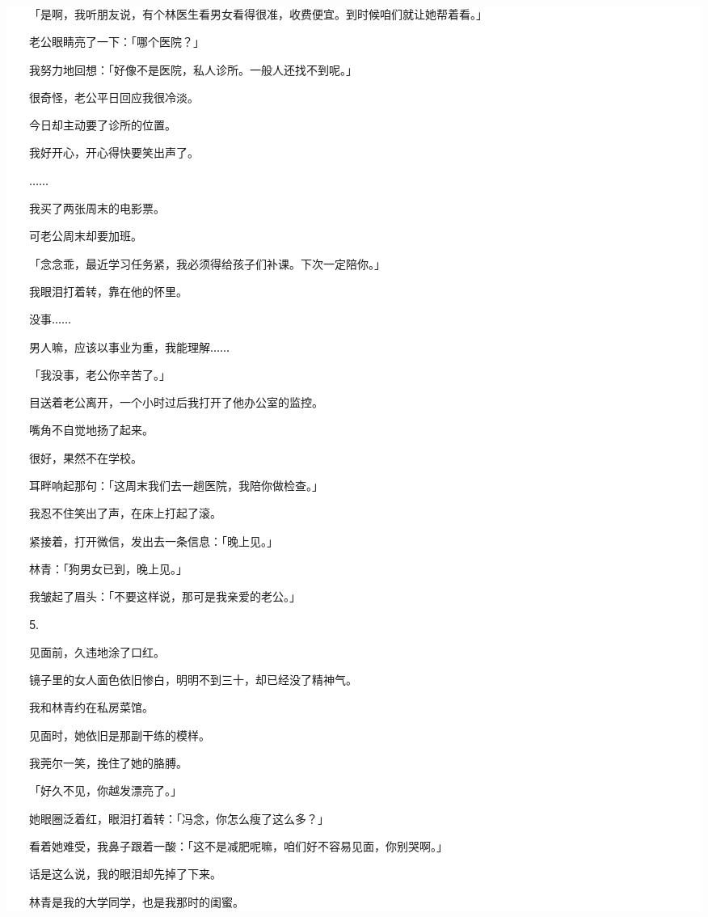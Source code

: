&emsp;&emsp;「是啊，我听朋友说，有个林医生看男女看得很准，收费便宜。到时候咱们就让她帮着看。」  
  
&emsp;&emsp;老公眼睛亮了一下：「哪个医院？」  
  
&emsp;&emsp;我努力地回想：「好像不是医院，私人诊所。一般人还找不到呢。」  
  
&emsp;&emsp;很奇怪，老公平日回应我很冷淡。  
  
&emsp;&emsp;今日却主动要了诊所的位置。  
  
&emsp;&emsp;我好开心，开心得快要笑出声了。  
  
&emsp;&emsp;……  
  
&emsp;&emsp;我买了两张周末的电影票。  
  
&emsp;&emsp;可老公周末却要加班。  
  
&emsp;&emsp;「念念乖，最近学习任务紧，我必须得给孩子们补课。下次一定陪你。」  
  
&emsp;&emsp;我眼泪打着转，靠在他的怀里。  
  
&emsp;&emsp;没事……  
  
&emsp;&emsp;男人嘛，应该以事业为重，我能理解……  
  
&emsp;&emsp;「我没事，老公你辛苦了。」  
  
&emsp;&emsp;目送着老公离开，一个小时过后我打开了他办公室的监控。  
  
&emsp;&emsp;嘴角不自觉地扬了起来。  
  
&emsp;&emsp;很好，果然不在学校。  
  
&emsp;&emsp;耳畔响起那句：「这周末我们去一趟医院，我陪你做检查。」  
  
&emsp;&emsp;我忍不住笑出了声，在床上打起了滚。  
  
&emsp;&emsp;紧接着，打开微信，发出去一条信息：「晚上见。」  
  
&emsp;&emsp;林青：「狗男女已到，晚上见。」  
  
&emsp;&emsp;我皱起了眉头：「不要这样说，那可是我亲爱的老公。」  
  
&emsp;&emsp;5.  
  
&emsp;&emsp;见面前，久违地涂了口红。  
  
&emsp;&emsp;镜子里的女人面色依旧惨白，明明不到三十，却已经没了精神气。  
  
&emsp;&emsp;我和林青约在私房菜馆。  
  
&emsp;&emsp;见面时，她依旧是那副干练的模样。  
  
&emsp;&emsp;我莞尔一笑，挽住了她的胳膊。  
  
&emsp;&emsp;「好久不见，你越发漂亮了。」  
  
&emsp;&emsp;她眼圈泛着红，眼泪打着转：「冯念，你怎么瘦了这么多？」  
  
&emsp;&emsp;看着她难受，我鼻子跟着一酸：「这不是减肥呢嘛，咱们好不容易见面，你别哭啊。」  
  
&emsp;&emsp;话是这么说，我的眼泪却先掉了下来。  
  
&emsp;&emsp;林青是我的大学同学，也是我那时的闺蜜。  
  